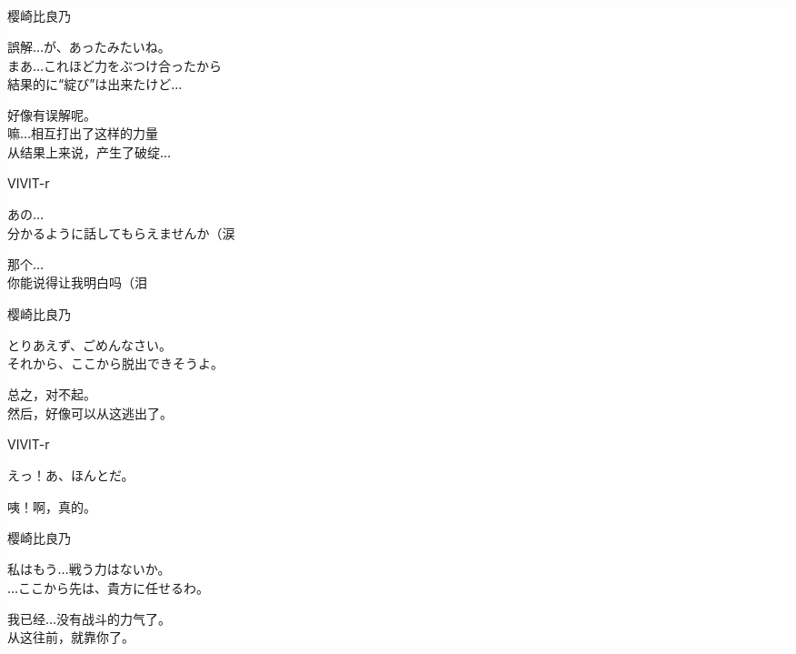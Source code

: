 <tr>
<th style="width: 12%">
<p>樱崎比良乃
</p>
</th>
<td style="width: 44%" lang="ja">
<p>誤解…が、あったみたいね。<br>まあ…これほど力をぶつけ合ったから<br>結果的に“綻び”は出来たけど…
</p>
</td>
<td style="width: 44%">
<p>好像有误解呢。<br>嘛…相互打出了这样的力量<br>从结果上来说，产生了破绽…
</p>
</td></tr>
<tr>
<th style="width: 12%">
<p>VIVIT-r
</p>
</th>
<td style="width: 44%" lang="ja">
<p>あの…<br>分かるように話してもらえませんか（涙
</p>
</td>
<td style="width: 44%">
<p>那个…<br>你能说得让我明白吗（泪
</p>
</td></tr>
<tr>
<th style="width: 12%">
<p>樱崎比良乃
</p>
</th>
<td style="width: 44%" lang="ja">
<p>とりあえず、ごめんなさい。<br>それから、ここから脱出できそうよ。
</p>
</td>
<td style="width: 44%">
<p>总之，对不起。<br>然后，好像可以从这逃出了。
</p>
</td></tr>
<tr>
<th style="width: 12%">
<p>VIVIT-r
</p>
</th>
<td style="width: 44%" lang="ja">
<p>えっ！あ、ほんとだ。
</p>
</td>
<td style="width: 44%">
<p>咦！啊，真的。
</p>
</td></tr>
<tr>
<th style="width: 12%">
<p>樱崎比良乃
</p>
</th>
<td style="width: 44%" lang="ja">
<p>私はもう…戦う力はないか。<br>…ここから先は、貴方に任せるわ。
</p>
</td>
<td style="width: 44%">
<p>我已经…没有战斗的力气了。<br>从这往前，就靠你了。
</p>